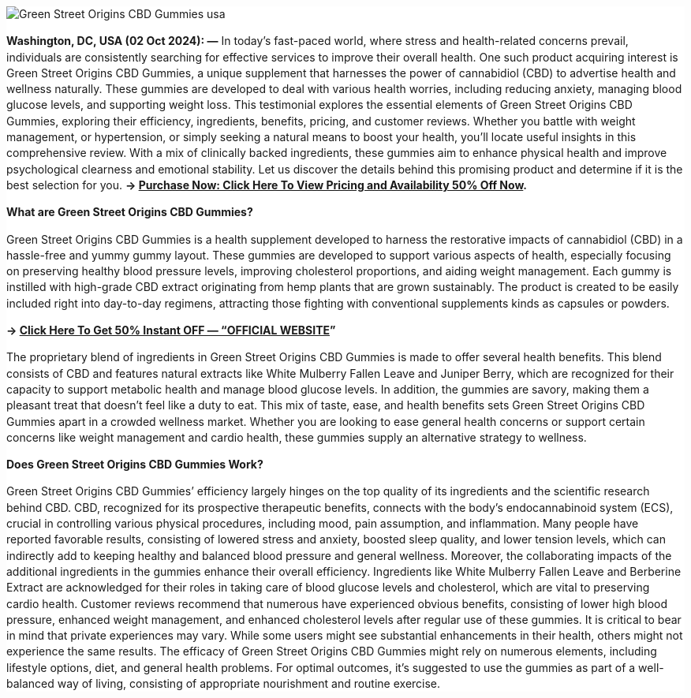 
![Green Street Origins CBD Gummies usa](https://github.com/user-attachments/assets/05dd03d4-64c9-4295-b913-ca89ab806a3c)



**Washington, DC, USA (02 Oct 2024): —** In today’s fast-paced world, where stress and health-related concerns prevail, individuals are consistently searching for effective services to improve their overall health. One such product acquiring interest is Green Street Origins CBD Gummies, a unique supplement that harnesses the power of cannabidiol (CBD) to advertise health and wellness naturally. These gummies are developed to deal with various health worries, including reducing anxiety, managing blood glucose levels, and supporting weight loss. This testimonial explores the essential elements of Green Street Origins CBD Gummies, exploring their efficiency, ingredients, benefits, pricing, and customer reviews. Whether you battle with weight management, or hypertension, or simply seeking a natural means to boost your health, you’ll locate useful insights in this comprehensive review. With a mix of clinically backed ingredients, these gummies aim to enhance physical health and improve psychological clearness and emotional stability. Let us discover the details behind this promising product and determine if it is the best selection for you. **→ [Purchase Now: Click Here To View Pricing and Availability 50% Off Now](https://supplementcarts.com/green-street-origins-cbd-gummies/).**


**What are Green Street Origins CBD Gummies?**

Green Street Origins CBD Gummies is a health supplement developed to harness the restorative impacts of cannabidiol (CBD) in a hassle-free and yummy gummy layout. These gummies are developed to support various aspects of health, especially focusing on preserving healthy blood pressure levels, improving cholesterol proportions, and aiding weight management. Each gummy is instilled with high-grade CBD extract originating from hemp plants that are grown sustainably. The product is created to be easily included right into day-to-day regimens, attracting those fighting with conventional supplements kinds as capsules or powders.


**→ [Click Here To Get 50% Instant OFF — “OFFICIAL WEBSITE](https://supplementcarts.com/green-street-origins-cbd-gummies/)”**


The proprietary blend of ingredients in Green Street Origins CBD Gummies is made to offer several health benefits. This blend consists of CBD and features natural extracts like White Mulberry Fallen Leave and Juniper Berry, which are recognized for their capacity to support metabolic health and manage blood glucose levels. In addition, the gummies are savory, making them a pleasant treat that doesn’t feel like a duty to eat. This mix of taste, ease, and health benefits sets Green Street Origins CBD Gummies apart in a crowded wellness market. Whether you are looking to ease general health concerns or support certain concerns like weight management and cardio health, these gummies supply an alternative strategy to wellness.


**Does Green Street Origins CBD Gummies Work?**

Green Street Origins CBD Gummies’ efficiency largely hinges on the top quality of its ingredients and the scientific research behind CBD. CBD, recognized for its prospective therapeutic benefits, connects with the body’s endocannabinoid system (ECS), crucial in controlling various physical procedures, including mood, pain assumption, and inflammation. Many people have reported favorable results, consisting of lowered stress and anxiety, boosted sleep quality, and lower tension levels, which can indirectly add to keeping healthy and balanced blood pressure and general wellness.
Moreover, the collaborating impacts of the additional ingredients in the gummies enhance their overall efficiency. Ingredients like White Mulberry Fallen Leave and Berberine Extract are acknowledged for their roles in taking care of blood glucose levels and cholesterol, which are vital to preserving cardio health. Customer reviews recommend that numerous have experienced obvious benefits, consisting of lower high blood pressure, enhanced weight management, and enhanced cholesterol levels after regular use of these gummies.
It is critical to bear in mind that private experiences may vary. While some users might see substantial enhancements in their health, others might not experience the same results. The efficacy of Green Street Origins CBD Gummies might rely on numerous elements, including lifestyle options, diet, and general health problems. For optimal outcomes, it’s suggested to use the gummies as part of a well-balanced way of living, consisting of appropriate nourishment and routine exercise.
